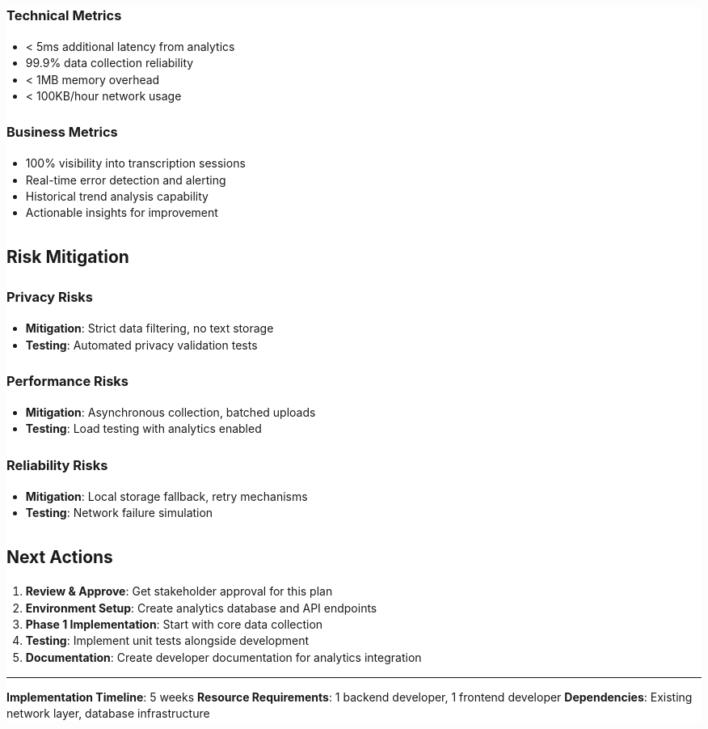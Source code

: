 ### Technical Metrics
- < 5ms additional latency from analytics
- 99.9% data collection reliability
- < 1MB memory overhead
- < 100KB/hour network usage

### Business Metrics
- 100% visibility into transcription sessions
- Real-time error detection and alerting
- Historical trend analysis capability
- Actionable insights for improvement

## Risk Mitigation

### Privacy Risks
- **Mitigation**: Strict data filtering, no text storage
- **Testing**: Automated privacy validation tests

### Performance Risks
- **Mitigation**: Asynchronous collection, batched uploads
- **Testing**: Load testing with analytics enabled

### Reliability Risks
- **Mitigation**: Local storage fallback, retry mechanisms
- **Testing**: Network failure simulation

## Next Actions

1. **Review & Approve**: Get stakeholder approval for this plan
2. **Environment Setup**: Create analytics database and API endpoints
3. **Phase 1 Implementation**: Start with core data collection
4. **Testing**: Implement unit tests alongside development
5. **Documentation**: Create developer documentation for analytics integration

---

**Implementation Timeline**: 5 weeks
**Resource Requirements**: 1 backend developer, 1 frontend developer
**Dependencies**: Existing network layer, database infrastructure
